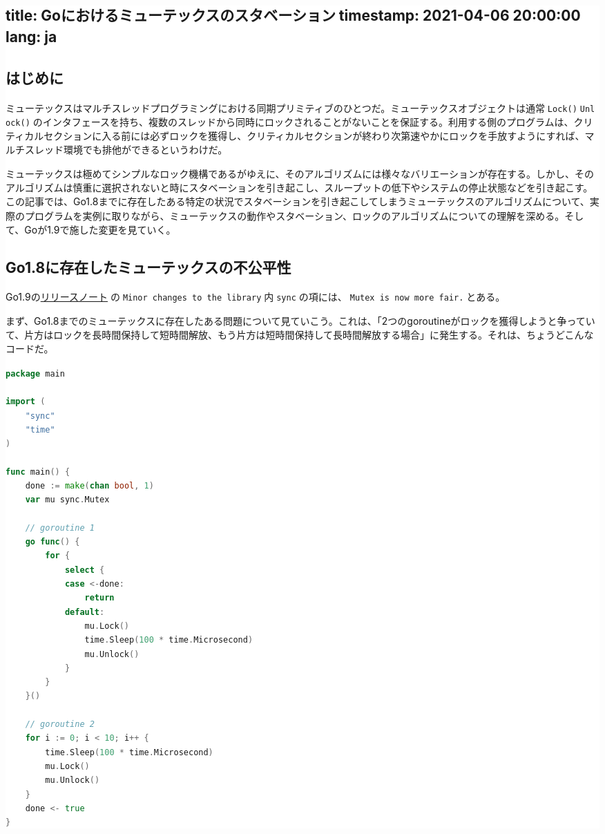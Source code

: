 title: Goにおけるミューテックスのスタベーション
timestamp: 2021-04-06 20:00:00
lang: ja
---

## はじめに

ミューテックスはマルチスレッドプログラミングにおける同期プリミティブのひとつだ。ミューテックスオブジェクトは通常 `Lock()` `Unlock()` のインタフェースを持ち、複数のスレッドから同時にロックされることがないことを保証する。利用する側のプログラムは、クリティカルセクションに入る前には必ずロックを獲得し、クリティカルセクションが終わり次第速やかにロックを手放すようにすれば、マルチスレッド環境でも排他ができるというわけだ。

ミューテックスは極めてシンプルなロック機構であるがゆえに、そのアルゴリズムには様々なバリエーションが存在する。しかし、そのアルゴリズムは慎重に選択されないと時にスタベーションを引き起こし、スループットの低下やシステムの停止状態などを引き起こす。
この記事では、Go1.8までに存在したある特定の状況でスタベーションを引き起こしてしまうミューテックスのアルゴリズムについて、実際のプログラムを実例に取りながら、ミューテックスの動作やスタベーション、ロックのアルゴリズムについての理解を深める。そして、Goが1.9で施した変更を見ていく。

## Go1.8に存在したミューテックスの不公平性

Go1.9の[リリースノート](https://golang.org/doc/go1.9#minor_library_changes) の `Minor changes to the library` 内 `sync` の項には、 `Mutex is now more fair.` とある。

まず、Go1.8までのミューテックスに存在したある問題について見ていこう。これは、「2つのgoroutineがロックを獲得しようと争っていて、片方はロックを長時間保持して短時間解放、もう片方は短時間保持して長時間解放する場合」に発生する。それは、ちょうどこんなコードだ。

```go
package main

import (
	"sync"
	"time"
)

func main() {
	done := make(chan bool, 1)
	var mu sync.Mutex

	// goroutine 1
	go func() {
		for {
			select {
			case <-done:
				return
			default:
				mu.Lock()
				time.Sleep(100 * time.Microsecond)
				mu.Unlock()
			}
		}
	}()

	// goroutine 2
	for i := 0; i < 10; i++ {
		time.Sleep(100 * time.Microsecond)
		mu.Lock()
		mu.Unlock()
	}
	done <- true
}
```

